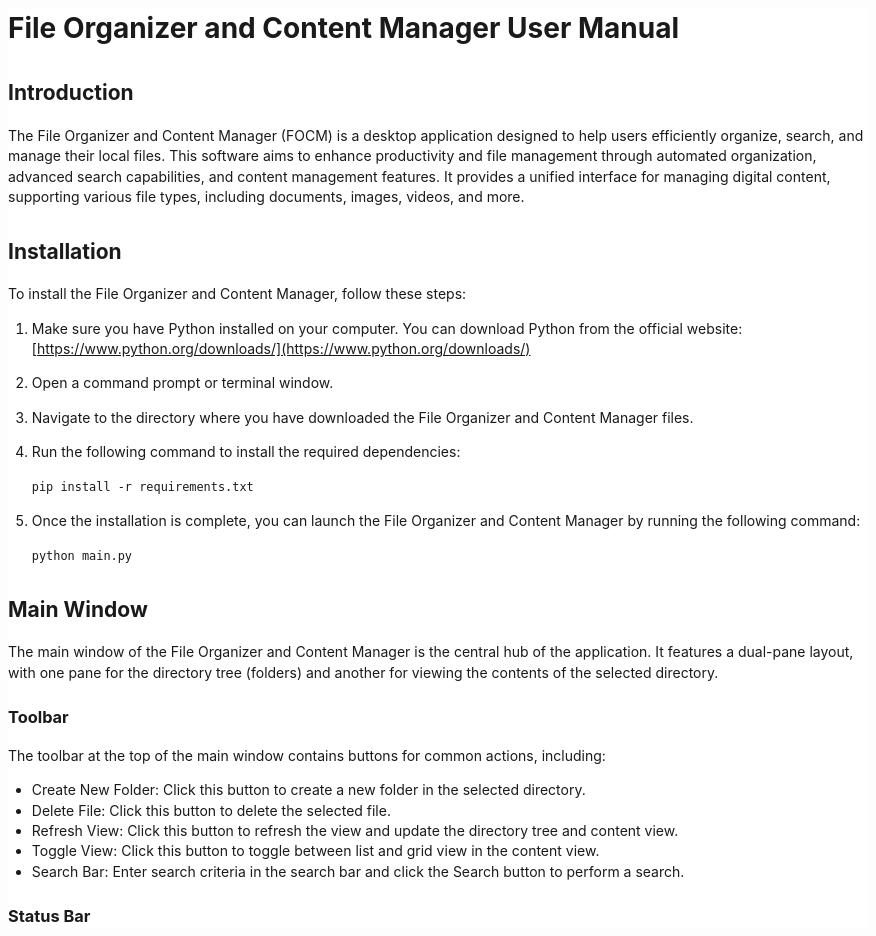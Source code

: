 # File Organizer and Content Manager User Manual

## Introduction

The File Organizer and Content Manager (FOCM) is a desktop application designed to help users efficiently organize, search, and manage their local files. This software aims to enhance productivity and file management through automated organization, advanced search capabilities, and content management features. It provides a unified interface for managing digital content, supporting various file types, including documents, images, videos, and more.

## Installation

To install the File Organizer and Content Manager, follow these steps:

1. Make sure you have Python installed on your computer. You can download Python from the official website: [https://www.python.org/downloads/](https://www.python.org/downloads/)

2. Open a command prompt or terminal window.

3. Navigate to the directory where you have downloaded the File Organizer and Content Manager files.

4. Run the following command to install the required dependencies:

   ```
   pip install -r requirements.txt
   ```

5. Once the installation is complete, you can launch the File Organizer and Content Manager by running the following command:

   ```
   python main.py
   ```

## Main Window

The main window of the File Organizer and Content Manager is the central hub of the application. It features a dual-pane layout, with one pane for the directory tree (folders) and another for viewing the contents of the selected directory.

### Toolbar

The toolbar at the top of the main window contains buttons for common actions, including:

- Create New Folder: Click this button to create a new folder in the selected directory.
- Delete File: Click this button to delete the selected file.
- Refresh View: Click this button to refresh the view and update the directory tree and content view.
- Toggle View: Click this button to toggle between list and grid view in the content view.
- Search Bar: Enter search criteria in the search bar and click the Search button to perform a search.

### Status Bar
